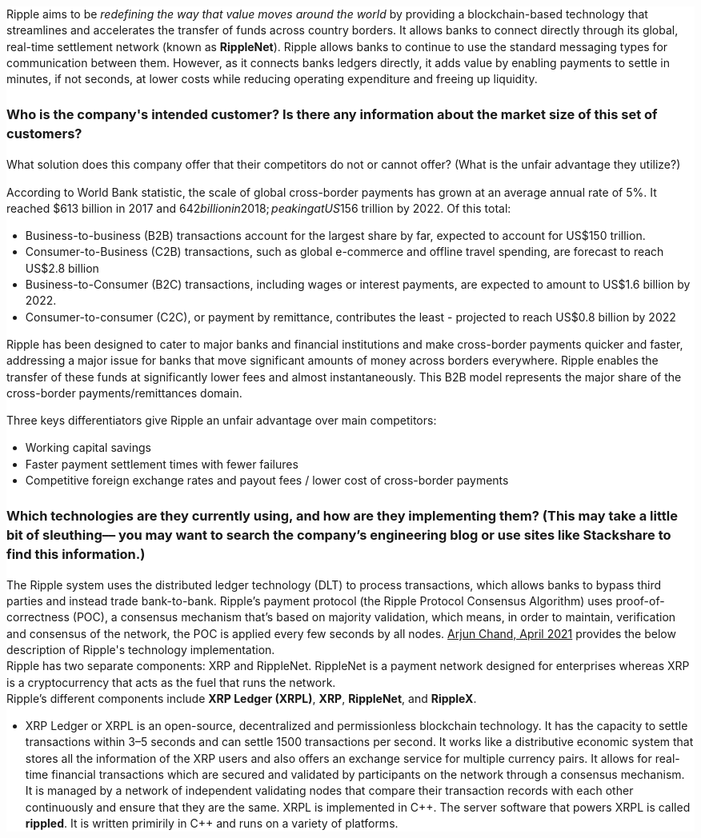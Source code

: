 Ripple aims to be *redefining the way that value moves around the world* by providing a blockchain-based technology that streamlines and accelerates the transfer of funds across country borders. It allows banks to connect directly through its global, real-time settlement network (known as **RippleNet**). Ripple allows banks to continue to use the standard messaging types for communication between them. However, as it connects banks ledgers directly, it adds value by enabling payments to settle in minutes, if not seconds, at lower costs while reducing operating expenditure and freeing up liquidity.

### Who is the company's intended customer?  Is there any information about the market size of this set of customers?
What solution does this company offer that their competitors do not or cannot offer? (What is the unfair advantage they utilize?)

According to World Bank statistic, the scale of global cross-border payments has grown at an average annual rate of 5%. It reached $613 billion in 2017 and $642 billion in 2018; peaking at US$156 trillion by 2022.
Of this total:
* Business-to-business (B2B) transactions account for the largest share by far, expected to account for US$150 trillion.
* Consumer-to-Business (C2B) transactions, such as global e-commerce and offline travel spending, are forecast to reach US$2.8 billion
* Business-to-Consumer (B2C) transactions, including wages or interest payments, are expected to amount to US$1.6 billion by 2022.
* Consumer-to-consumer (C2C), or payment by remittance, contributes the least - projected to reach US$0.8 billion by 2022

Ripple has been designed to cater to major banks and financial institutions and make cross-border payments quicker and faster, addressing a major issue for banks that move significant amounts of money across borders everywhere. Ripple enables the transfer of these funds at significantly lower fees and almost instantaneously. This B2B model represents the major share of the cross-border payments/remittances domain. 

Three keys differentiators give Ripple an unfair advantage over main competitors:
* Working capital savings 
* Faster payment settlement times with fewer failures
* Competitive foreign exchange rates and payout fees / lower cost of cross-border payments

### Which technologies are they currently using, and how are they implementing them? (This may take a little bit of sleuthing–– you may want to search the company’s engineering blog or use sites like Stackshare to find this information.)

The Ripple system uses the distributed ledger technology (DLT) to process transactions,  which allows banks to bypass third parties and instead trade bank-to-bank.
Ripple’s payment protocol (the Ripple Protocol Consensus Algorithm) uses proof-of-correctness (POC), a consensus mechanism that’s based on majority validation, which means, in order to maintain, verification and consensus of the network, the POC is applied every few seconds by all nodes.
[Arjun Chand, April 2021](https://arjunnchand13.medium.com/all-you-need-to-know-about-ripple-xrp-products-users-utility-target-markets-607b21e41c04) provides the below description of Ripple's technology implementation.   
Ripple has two separate components: XRP and RippleNet. RippleNet is a payment network designed for enterprises whereas XRP is a cryptocurrency that acts as the fuel that runs the network.   
Ripple’s different components include **XRP Ledger (XRPL)**, **XRP**, **RippleNet**, and **RippleX**.   
* XRP Ledger or XRPL is an open-source, decentralized and permissionless blockchain technology. It has the capacity to settle transactions within 3–5 seconds and can settle 1500 transactions per second. It works like a distributive economic system that stores all the information of the XRP users and also offers an exchange service for multiple currency pairs. It allows for real-time financial transactions which are secured and validated by participants on the network through a consensus mechanism. It is managed by a network of independent validating nodes that compare their transaction records with each other continuously and ensure that they are the same. XRPL is implemented in C++. The server software that powers XRPL is called **rippled**. It is written primirily in C++ and runs on a variety of platforms.     